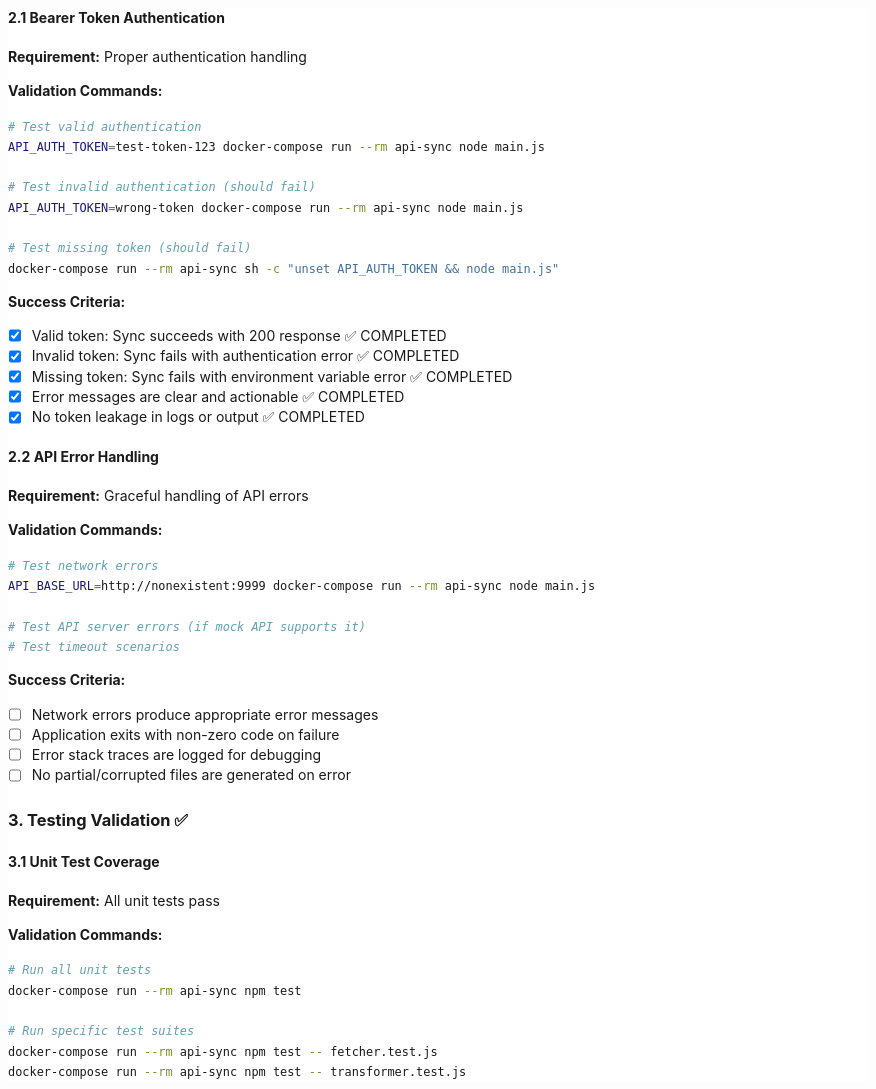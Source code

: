 #### 2.1 Bearer Token Authentication
**Requirement:** Proper authentication handling

**Validation Commands:**
```bash
# Test valid authentication
API_AUTH_TOKEN=test-token-123 docker-compose run --rm api-sync node main.js

# Test invalid authentication (should fail)
API_AUTH_TOKEN=wrong-token docker-compose run --rm api-sync node main.js

# Test missing token (should fail)
docker-compose run --rm api-sync sh -c "unset API_AUTH_TOKEN && node main.js"
```

**Success Criteria:**
- [x] Valid token: Sync succeeds with 200 response ✅ COMPLETED
- [x] Invalid token: Sync fails with authentication error ✅ COMPLETED
- [x] Missing token: Sync fails with environment variable error ✅ COMPLETED
- [x] Error messages are clear and actionable ✅ COMPLETED
- [x] No token leakage in logs or output ✅ COMPLETED

#### 2.2 API Error Handling
**Requirement:** Graceful handling of API errors

**Validation Commands:**
```bash
# Test network errors
API_BASE_URL=http://nonexistent:9999 docker-compose run --rm api-sync node main.js

# Test API server errors (if mock API supports it)
# Test timeout scenarios
```

**Success Criteria:**
- [ ] Network errors produce appropriate error messages
- [ ] Application exits with non-zero code on failure
- [ ] Error stack traces are logged for debugging
- [ ] No partial/corrupted files are generated on error

### 3. Testing Validation ✅

#### 3.1 Unit Test Coverage
**Requirement:** All unit tests pass

**Validation Commands:**
```bash
# Run all unit tests
docker-compose run --rm api-sync npm test

# Run specific test suites
docker-compose run --rm api-sync npm test -- fetcher.test.js
docker-compose run --rm api-sync npm test -- transformer.test.js
```

